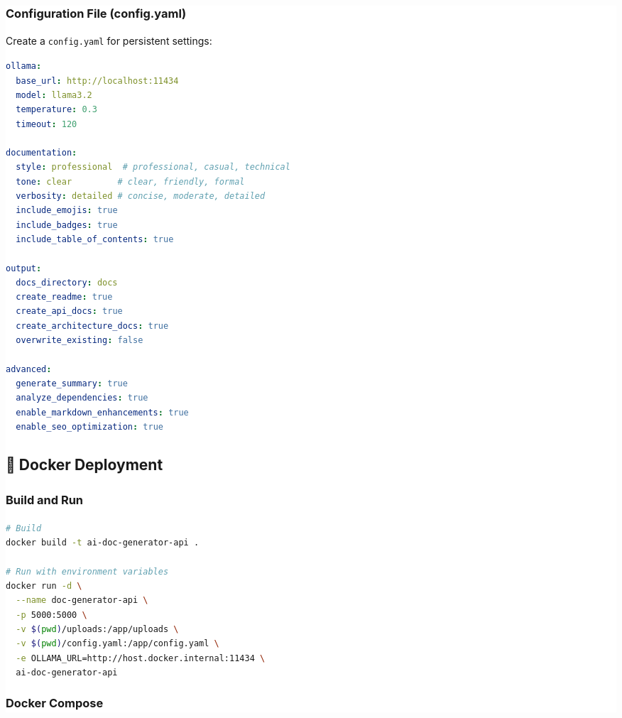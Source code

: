 ### Configuration File (config.yaml)

Create a `config.yaml` for persistent settings:

```yaml
ollama:
  base_url: http://localhost:11434
  model: llama3.2
  temperature: 0.3
  timeout: 120

documentation:
  style: professional  # professional, casual, technical
  tone: clear         # clear, friendly, formal
  verbosity: detailed # concise, moderate, detailed
  include_emojis: true
  include_badges: true
  include_table_of_contents: true

output:
  docs_directory: docs
  create_readme: true
  create_api_docs: true
  create_architecture_docs: true
  overwrite_existing: false

advanced:
  generate_summary: true
  analyze_dependencies: true
  enable_markdown_enhancements: true
  enable_seo_optimization: true
```

## 🐳 Docker Deployment

### Build and Run

```bash
# Build
docker build -t ai-doc-generator-api .

# Run with environment variables
docker run -d \
  --name doc-generator-api \
  -p 5000:5000 \
  -v $(pwd)/uploads:/app/uploads \
  -v $(pwd)/config.yaml:/app/config.yaml \
  -e OLLAMA_URL=http://host.docker.internal:11434 \
  ai-doc-generator-api
```

### Docker Compose
